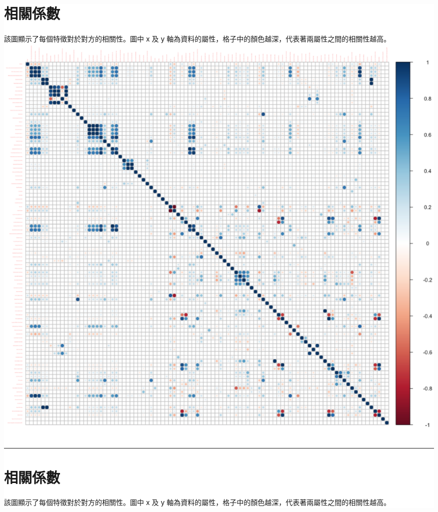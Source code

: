 # 相關係數

該圖顯示了每個特徵對於對方的相關性。圖中 x 及 y 軸為資料的屬性，格子中的顏色越深，代表著兩屬性之間的相關性越高。
![width:600px bg right](../graph/corr2.png)

---

# 相關係數

該圖顯示了每個特徵對於對方的相關性。圖中 x 及 y 軸為資料的屬性，格子中的顏色越深，代表著兩屬性之間的相關性越高。